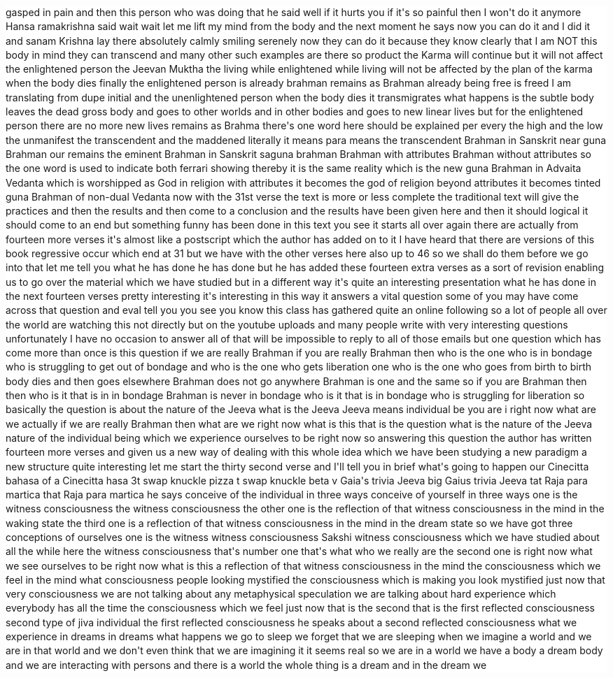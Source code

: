 gasped in pain and then this person who was doing that he said well if it hurts you if it's so painful then I won't do it anymore Hansa ramakrishna said wait wait let me lift my mind from the body and the next moment he says now you can do it and I did it and sanam Krishna lay there absolutely calmly smiling serenely now they can do it because they know clearly that I am NOT this body in mind they can transcend and many other such examples are there so product the Karma will continue but it will not affect the enlightened person the Jeevan Muktha the living while enlightened while living will not be affected by the plan of the karma when the body dies finally the enlightened person is already brahman remains as Brahman already being free is freed I am translating from dupe initial and the unenlightened person when the body dies it transmigrates what happens is the subtle body leaves the dead gross body and goes to other worlds and in other bodies and goes to new linear lives but for the enlightened person there are no more new lives remains as Brahma there's one word here should be explained per every the high and the low the unmanifest the transcendent and the maddened literally it means para means the transcendent Brahman in Sanskrit near guna Brahman our remains the eminent Brahman in Sanskrit saguna brahman Brahman with attributes Brahman without attributes so the one word is used to indicate both ferrari showing thereby it is the same reality which is the new guna Brahman in Advaita Vedanta which is worshipped as God in religion with attributes it becomes the god of religion beyond attributes it becomes tinted guna Brahman of non-dual Vedanta now with the 31st verse the text is more or less complete the traditional text will give the practices and then the results and then come to a conclusion and the results have been given here and then it should logical it should come to an end but something funny has been done in this text you see it starts all over again there are actually from fourteen more verses it's almost like a postscript which the author has added on to it I have heard that there are versions of this book regressive occur which end at 31 but we have with the other verses here also up to 46 so we shall do them before we go into that let me tell you what he has done he has done but he has added these fourteen extra verses as a sort of revision enabling us to go over the material which we have studied but in a different way it's quite an interesting presentation what he has done in the next fourteen verses pretty interesting it's interesting in this way it answers a vital question some of you may have come across that question and eval tell you you see you know this class has gathered quite an online following so a lot of people all over the world are watching this not directly but on the youtube uploads and many people write with very interesting questions unfortunately I have no occasion to answer all of that will be impossible to reply to all of those emails but one question which has come more than once is this question if we are really Brahman if you are really Brahman then who is the one who is in bondage who is struggling to get out of bondage and who is the one who gets liberation one who is the one who goes from birth to birth body dies and then goes elsewhere Brahman does not go anywhere Brahman is one and the same so if you are Brahman then then who is it that is in in bondage Brahman is never in bondage who is it that is in bondage who is struggling for liberation so basically the question is about the nature of the Jeeva what is the Jeeva Jeeva means individual be you are i right now what are we actually if we are really Brahman then what are we right now what is this that is the question what is the nature of the Jeeva nature of the individual being which we experience ourselves to be right now so answering this question the author has written fourteen more verses and given us a new way of dealing with this whole idea which we have been studying a new paradigm a new structure quite interesting let me start the thirty second verse and I'll tell you in brief what's going to happen our Cinecitta bahasa of a Cinecitta hasa 3t swap knuckle pizza t swap knuckle beta v Gaia's trivia Jeeva big Gaius trivia Jeeva tat Raja para martica that Raja para martica he says conceive of the individual in three ways conceive of yourself in three ways one is the witness consciousness the witness consciousness the other one is the reflection of that witness consciousness in the mind in the waking state the third one is a reflection of that witness consciousness in the mind in the dream state so we have got three conceptions of ourselves one is the witness witness consciousness Sakshi witness consciousness which we have studied about all the while here the witness consciousness that's number one that's what who we really are the second one is right now what we see ourselves to be right now what is this a reflection of that witness consciousness in the mind the consciousness which we feel in the mind what consciousness people looking mystified the consciousness which is making you look mystified just now that very consciousness we are not talking about any metaphysical speculation we are talking about hard experience which everybody has all the time the consciousness which we feel just now that is the second that is the first reflected consciousness second type of jiva individual the first reflected consciousness he speaks about a second reflected consciousness what we experience in dreams in dreams what happens we go to sleep we forget that we are sleeping when we imagine a world and we are in that world and we don't even think that we are imagining it it seems real so we are in a world we have a body a dream body and we are interacting with persons and there is a world the whole thing is a dream and in the dream we